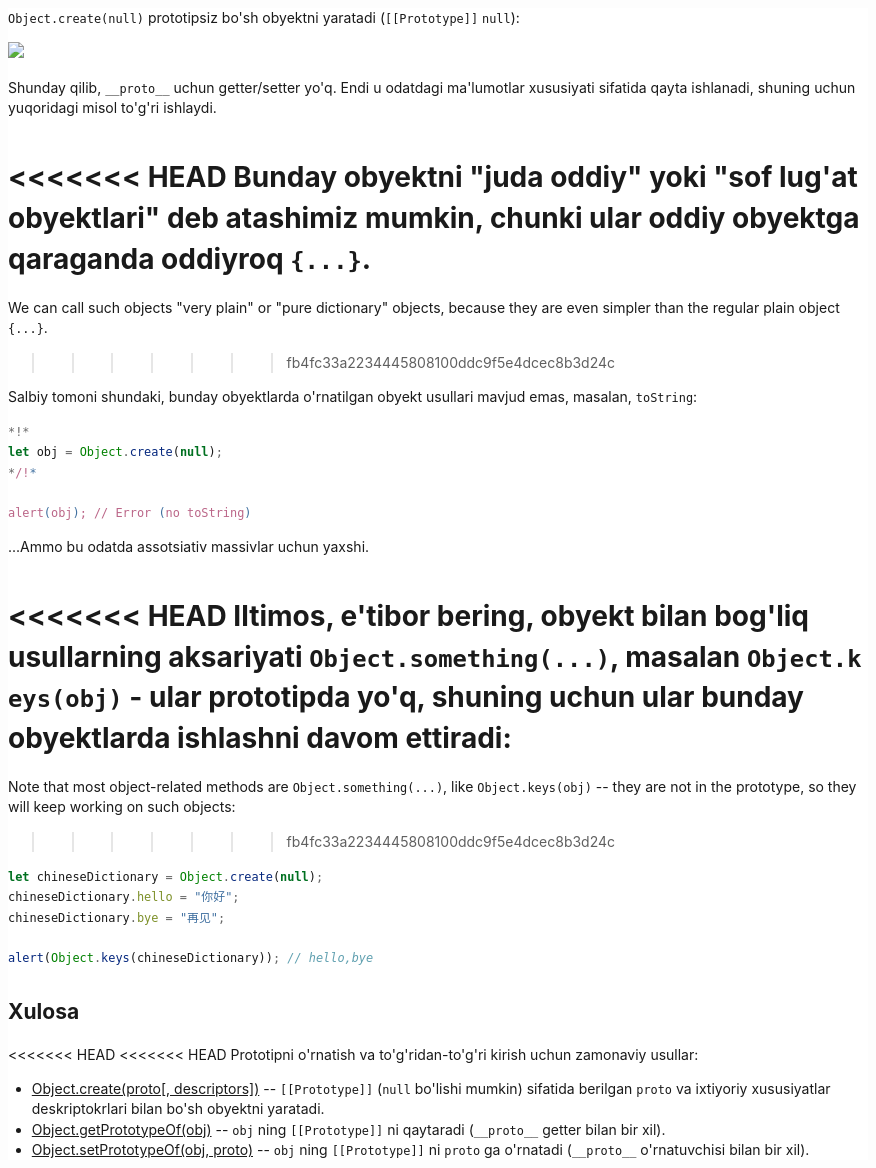 `Object.create(null)` prototipsiz bo'sh obyektni yaratadi (`[[Prototype]]` `null`):

![](object-prototype-null.svg)

Shunday qilib, `__proto__` uchun getter/setter yo'q. Endi u odatdagi ma'lumotlar xususiyati sifatida qayta ishlanadi, shuning uchun yuqoridagi misol to'g'ri ishlaydi.

<<<<<<< HEAD
Bunday obyektni "juda oddiy" yoki "sof lug'at obyektlari" deb atashimiz mumkin, chunki ular oddiy obyektga qaraganda oddiyroq `{...}`.
=======
We can call such objects "very plain" or "pure dictionary" objects, because they are even simpler than the regular plain object `{...}`.
>>>>>>> fb4fc33a2234445808100ddc9f5e4dcec8b3d24c

Salbiy tomoni shundaki, bunday obyektlarda o'rnatilgan obyekt usullari mavjud emas, masalan, `toString`:

```js run
*!*
let obj = Object.create(null);
*/!*

alert(obj); // Error (no toString)
```

...Ammo bu odatda assotsiativ massivlar uchun yaxshi.

<<<<<<< HEAD
Iltimos, e'tibor bering, obyekt bilan bog'liq usullarning aksariyati `Object.something(...)`, masalan `Object.keys(obj)` - ular prototipda yo'q, shuning uchun ular bunday obyektlarda ishlashni davom ettiradi:
=======
Note that most object-related methods are `Object.something(...)`, like `Object.keys(obj)` -- they are not in the prototype, so they will keep working on such objects:
>>>>>>> fb4fc33a2234445808100ddc9f5e4dcec8b3d24c


```js run
let chineseDictionary = Object.create(null);
chineseDictionary.hello = "你好";
chineseDictionary.bye = "再见";

alert(Object.keys(chineseDictionary)); // hello,bye
```

## Xulosa

<<<<<<< HEAD
<<<<<<< HEAD
Prototipni o'rnatish va to'g'ridan-to'g'ri kirish uchun zamonaviy usullar:

- [Object.create(proto[, descriptors])](mdn:js/Object/create) -- `[[Prototype]]` (`null` bo'lishi mumkin) sifatida berilgan `proto` va ixtiyoriy xususiyatlar deskriptokrlari bilan bo'sh obyektni yaratadi.
- [Object.getPrototypeOf(obj)](mdn:js/Object.getPrototypeOf) -- `obj` ning `[[Prototype]]` ni qaytaradi (`__proto__` getter bilan bir xil).
- [Object.setPrototypeOf(obj, proto)](mdn:js/Object.setPrototypeOf) -- `obj` ning `[[Prototype]]` ni `proto` ga o'rnatadi (`__proto__` o'rnatuvchisi bilan bir xil).
